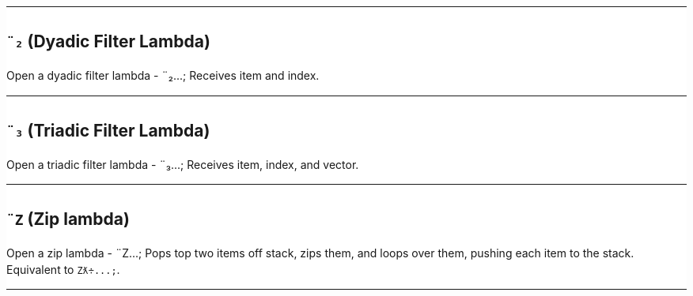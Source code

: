 -------------------------------
## `` ¨₂ `` (Dyadic Filter Lambda)

Open a dyadic filter lambda - ¨₂...; Receives item and index.

-------------------------------
## `` ¨₃ `` (Triadic Filter Lambda)

Open a triadic filter lambda - ¨₃...; Receives item, index, and vector.

-------------------------------
## `` ¨Z `` (Zip lambda)

Open a zip lambda - ¨Z...; Pops top two items off stack, zips them, and loops over them, pushing each item to the stack. Equivalent to `Zƛ÷...;`.

-------------------------------
